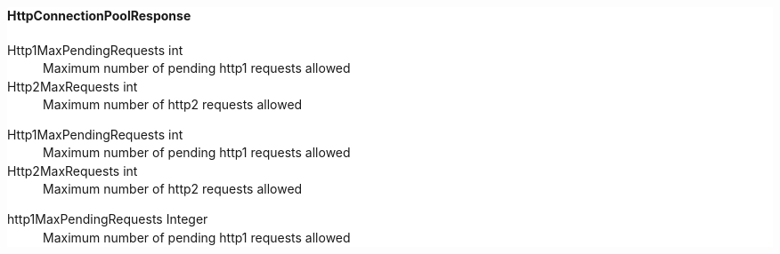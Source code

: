<h4 id="httpconnectionpoolresponse">Http<wbr>Connection<wbr>Pool<wbr>Response</h4>



<div>
<pulumi-choosable type="language" values="csharp">
<dl class="resources-properties"><dt class="property-optional"
            title="Optional">
        <span id="http1maxpendingrequests_csharp">
<a data-swiftype-name="resource-property" data-swiftype-type="text" href="#http1maxpendingrequests_csharp" style="color: inherit; text-decoration: inherit;">Http1Max<wbr>Pending<wbr>Requests</a>
</span>
        <span class="property-indicator"></span>
        <span class="property-type">int</span>
    </dt>
    <dd>Maximum number of pending http1 requests allowed</dd><dt class="property-optional"
            title="Optional">
        <span id="http2maxrequests_csharp">
<a data-swiftype-name="resource-property" data-swiftype-type="text" href="#http2maxrequests_csharp" style="color: inherit; text-decoration: inherit;">Http2Max<wbr>Requests</a>
</span>
        <span class="property-indicator"></span>
        <span class="property-type">int</span>
    </dt>
    <dd>Maximum number of http2 requests allowed</dd></dl>
</pulumi-choosable>
</div>

<div>
<pulumi-choosable type="language" values="go">
<dl class="resources-properties"><dt class="property-optional"
            title="Optional">
        <span id="http1maxpendingrequests_go">
<a data-swiftype-name="resource-property" data-swiftype-type="text" href="#http1maxpendingrequests_go" style="color: inherit; text-decoration: inherit;">Http1Max<wbr>Pending<wbr>Requests</a>
</span>
        <span class="property-indicator"></span>
        <span class="property-type">int</span>
    </dt>
    <dd>Maximum number of pending http1 requests allowed</dd><dt class="property-optional"
            title="Optional">
        <span id="http2maxrequests_go">
<a data-swiftype-name="resource-property" data-swiftype-type="text" href="#http2maxrequests_go" style="color: inherit; text-decoration: inherit;">Http2Max<wbr>Requests</a>
</span>
        <span class="property-indicator"></span>
        <span class="property-type">int</span>
    </dt>
    <dd>Maximum number of http2 requests allowed</dd></dl>
</pulumi-choosable>
</div>

<div>
<pulumi-choosable type="language" values="java">
<dl class="resources-properties"><dt class="property-optional"
            title="Optional">
        <span id="http1maxpendingrequests_java">
<a data-swiftype-name="resource-property" data-swiftype-type="text" href="#http1maxpendingrequests_java" style="color: inherit; text-decoration: inherit;">http1Max<wbr>Pending<wbr>Requests</a>
</span>
        <span class="property-indicator"></span>
        <span class="property-type">Integer</span>
    </dt>
    <dd>Maximum number of pending http1 requests allowed</dd><dt class="property-optional"
            title="Optional">
        <span id="http2maxrequests_java">